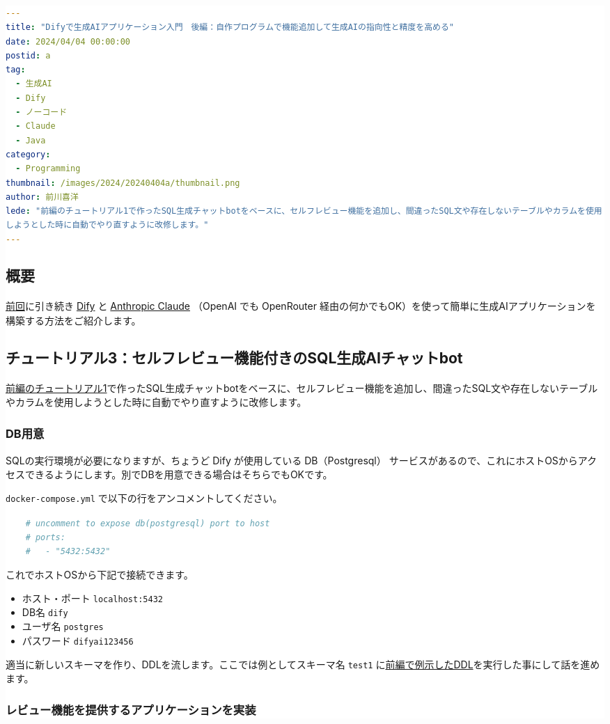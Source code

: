 ```yaml
---
title: "Difyで生成AIアプリケーション入門　後編：自作プログラムで機能追加して生成AIの指向性と精度を高める"
date: 2024/04/04 00:00:00
postid: a
tag:
  - 生成AI
  - Dify
  - ノーコード
  - Claude
  - Java
category:
  - Programming
thumbnail: /images/2024/20240404a/thumbnail.png
author: 前川喜洋
lede: "前編のチュートリアル1で作ったSQL生成チャットbotをベースに、セルフレビュー機能を追加し、間違ったSQL文や存在しないテーブルやカラムを使用しようとした時に自動でやり直すように改修します。"
---
```

## 概要

[前回](/articles/20240402a/)に引き続き [Dify](https://dify.ai/) と [Anthropic Claude](https://console.anthropic.com/dashboard) （OpenAI でも OpenRouter 経由の何かでもOK）を使って簡単に生成AIアプリケーションを構築する方法をご紹介します。

## チュートリアル3：セルフレビュー機能付きのSQL生成AIチャットbot

[前編のチュートリアル1](/articles/20240402a/)で作ったSQL生成チャットbotをベースに、セルフレビュー機能を追加し、間違ったSQL文や存在しないテーブルやカラムを使用しようとした時に自動でやり直すように改修します。

### DB用意

SQLの実行環境が必要になりますが、ちょうど Dify が使用している DB（Postgresql） サービスがあるので、これにホストOSからアクセスできるようにします。別でDBを用意できる場合はそちらでもOKです。

`docker-compose.yml` で以下の行をアンコメントしてください。

```yml docker-compoese.yml
    # uncomment to expose db(postgresql) port to host
    # ports:
    #   - "5432:5432"
```

これでホストOSから下記で接続できます。

* ホスト・ポート `localhost:5432`
* DB名 `dify`
* ユーザ名 `postgres`
* パスワード `difyai123456`

適当に新しいスキーマを作り、DDLを流します。ここでは例としてスキーマ名 `test1` に[前編で例示したDDL](/articles/20240402a/)を実行した事にして話を進めます。

### レビュー機能を提供するアプリケーションを実装
